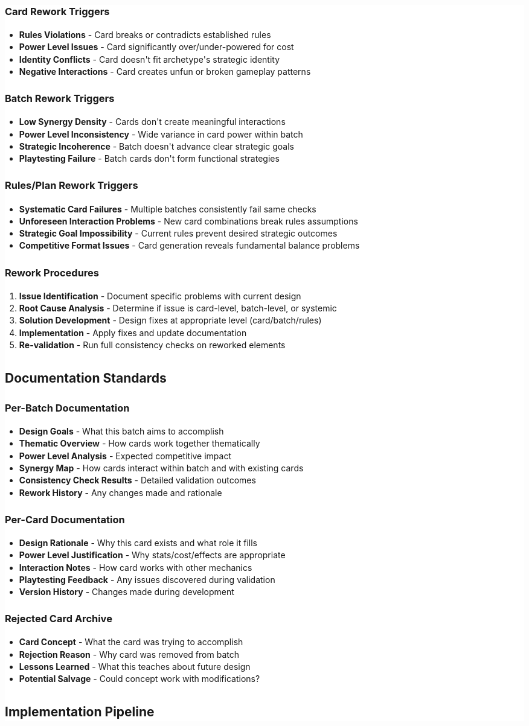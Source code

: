 ### Card Rework Triggers
- **Rules Violations** - Card breaks or contradicts established rules
- **Power Level Issues** - Card significantly over/under-powered for cost
- **Identity Conflicts** - Card doesn't fit archetype's strategic identity
- **Negative Interactions** - Card creates unfun or broken gameplay patterns

### Batch Rework Triggers
- **Low Synergy Density** - Cards don't create meaningful interactions
- **Power Level Inconsistency** - Wide variance in card power within batch
- **Strategic Incoherence** - Batch doesn't advance clear strategic goals
- **Playtesting Failure** - Batch cards don't form functional strategies

### Rules/Plan Rework Triggers
- **Systematic Card Failures** - Multiple batches consistently fail same checks
- **Unforeseen Interaction Problems** - New card combinations break rules assumptions
- **Strategic Goal Impossibility** - Current rules prevent desired strategic outcomes
- **Competitive Format Issues** - Card generation reveals fundamental balance problems

### Rework Procedures
1. **Issue Identification** - Document specific problems with current design
2. **Root Cause Analysis** - Determine if issue is card-level, batch-level, or systemic
3. **Solution Development** - Design fixes at appropriate level (card/batch/rules)
4. **Implementation** - Apply fixes and update documentation
5. **Re-validation** - Run full consistency checks on reworked elements

## Documentation Standards

### Per-Batch Documentation
- **Design Goals** - What this batch aims to accomplish
- **Thematic Overview** - How cards work together thematically
- **Power Level Analysis** - Expected competitive impact
- **Synergy Map** - How cards interact within batch and with existing cards
- **Consistency Check Results** - Detailed validation outcomes
- **Rework History** - Any changes made and rationale

### Per-Card Documentation
- **Design Rationale** - Why this card exists and what role it fills
- **Power Level Justification** - Why stats/cost/effects are appropriate
- **Interaction Notes** - How card works with other mechanics
- **Playtesting Feedback** - Any issues discovered during validation
- **Version History** - Changes made during development

### Rejected Card Archive
- **Card Concept** - What the card was trying to accomplish
- **Rejection Reason** - Why card was removed from batch
- **Lessons Learned** - What this teaches about future design
- **Potential Salvage** - Could concept work with modifications?

## Implementation Pipeline
